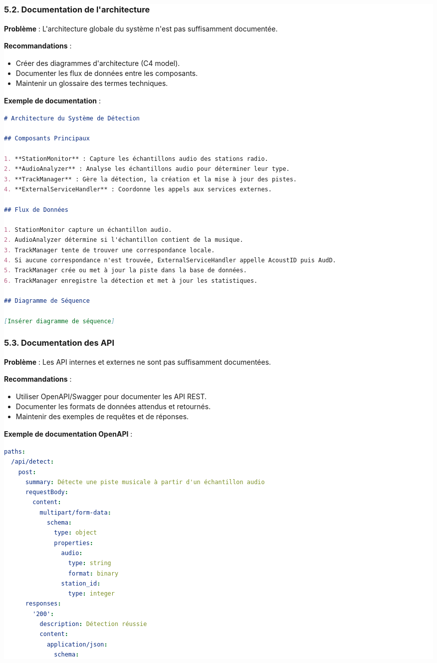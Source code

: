 ### 5.2. Documentation de l'architecture

**Problème** : L'architecture globale du système n'est pas suffisamment documentée.

**Recommandations** :
- Créer des diagrammes d'architecture (C4 model).
- Documenter les flux de données entre les composants.
- Maintenir un glossaire des termes techniques.

**Exemple de documentation** :
```markdown
# Architecture du Système de Détection

## Composants Principaux

1. **StationMonitor** : Capture les échantillons audio des stations radio.
2. **AudioAnalyzer** : Analyse les échantillons audio pour déterminer leur type.
3. **TrackManager** : Gère la détection, la création et la mise à jour des pistes.
4. **ExternalServiceHandler** : Coordonne les appels aux services externes.

## Flux de Données

1. StationMonitor capture un échantillon audio.
2. AudioAnalyzer détermine si l'échantillon contient de la musique.
3. TrackManager tente de trouver une correspondance locale.
4. Si aucune correspondance n'est trouvée, ExternalServiceHandler appelle AcoustID puis AudD.
5. TrackManager crée ou met à jour la piste dans la base de données.
6. TrackManager enregistre la détection et met à jour les statistiques.

## Diagramme de Séquence

[Insérer diagramme de séquence]
```

### 5.3. Documentation des API

**Problème** : Les API internes et externes ne sont pas suffisamment documentées.

**Recommandations** :
- Utiliser OpenAPI/Swagger pour documenter les API REST.
- Documenter les formats de données attendus et retournés.
- Maintenir des exemples de requêtes et de réponses.

**Exemple de documentation OpenAPI** :
```yaml
paths:
  /api/detect:
    post:
      summary: Détecte une piste musicale à partir d'un échantillon audio
      requestBody:
        content:
          multipart/form-data:
            schema:
              type: object
              properties:
                audio:
                  type: string
                  format: binary
                station_id:
                  type: integer
      responses:
        '200':
          description: Détection réussie
          content:
            application/json:
              schema:
```